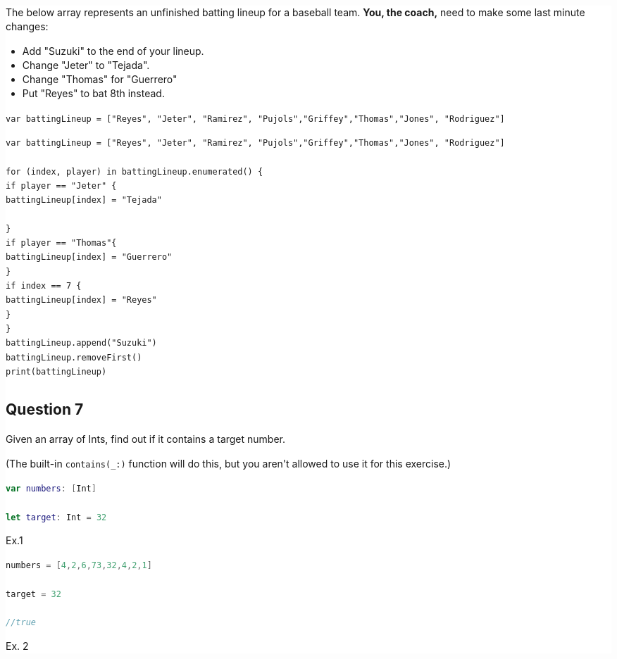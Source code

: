 The below array represents an unfinished batting lineup for a baseball team. **You, the coach,** need to make some last minute changes:

- Add "Suzuki" to the end of your lineup.
- Change "Jeter" to "Tejada".
- Change "Thomas" for "Guerrero"
- Put "Reyes" to bat 8th instead.

`var battingLineup = ["Reyes", "Jeter", "Ramirez", "Pujols","Griffey","Thomas","Jones", "Rodriguez"]`
```
var battingLineup = ["Reyes", "Jeter", "Ramirez", "Pujols","Griffey","Thomas","Jones", "Rodriguez"]

for (index, player) in battingLineup.enumerated() {
if player == "Jeter" {
battingLineup[index] = "Tejada"

}
if player == "Thomas"{
battingLineup[index] = "Guerrero"
}
if index == 7 {
battingLineup[index] = "Reyes"
}
}
battingLineup.append("Suzuki")
battingLineup.removeFirst()
print(battingLineup)
```

## Question 7

Given an array of Ints, find out if it contains a target number.  

(The built-in `contains(_:)` function will do this, but you aren't allowed to use it for this exercise.)


```swift
var numbers: [Int]

let target: Int = 32
```

Ex.1

```swift
numbers = [4,2,6,73,32,4,2,1]

target = 32

//true
```

Ex. 2
